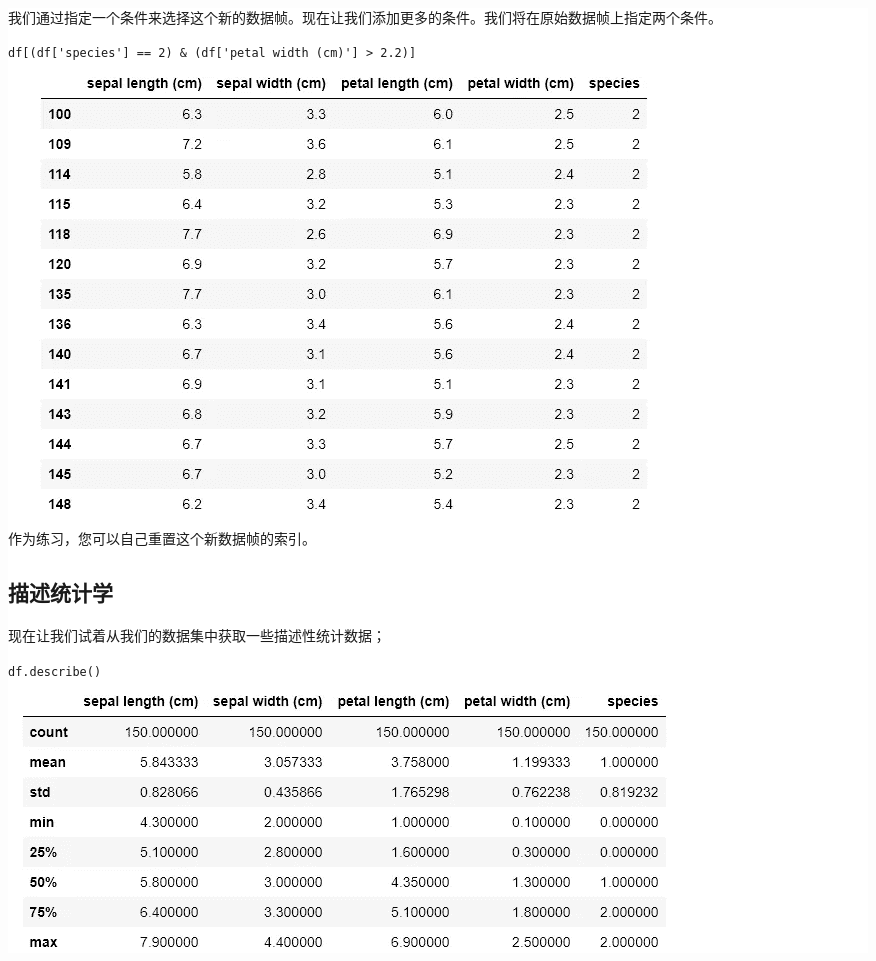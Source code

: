 我们通过指定一个条件来选择这个新的数据帧。现在让我们添加更多的条件。我们将在原始数据帧上指定两个条件。

```
df[(df['species'] == 2) & (df['petal width (cm)'] > 2.2)]
```

![](img/e55bae79fe7cc230e357bea9618f22c1.png)

作为练习，您可以自己重置这个新数据帧的索引。

## 描述统计学

现在让我们试着从我们的数据集中获取一些描述性统计数据；

```
df.describe()
```

![](img/e84c209b9d25794be086b5d16b1e6f46.png)
